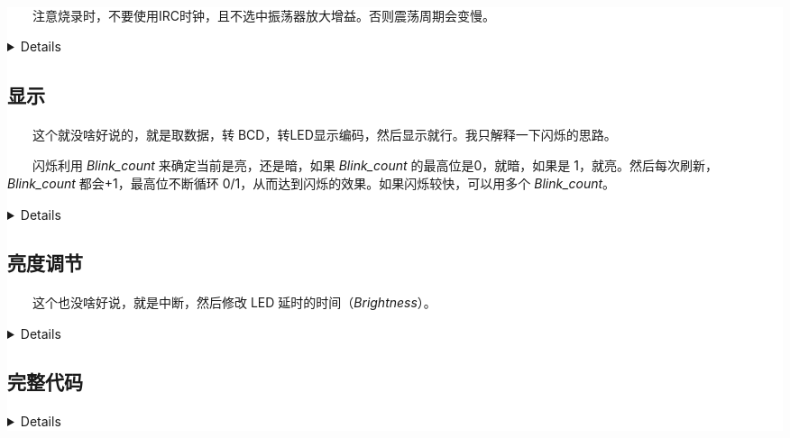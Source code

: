 &emsp;&emsp;注意烧录时，不要使用IRC时钟，且不选中振荡器放大增益。否则震荡周期会变慢。

<details></details>

## 显示

&emsp;&emsp;这个就没啥好说的，就是取数据，转 BCD，转LED显示编码，然后显示就行。我只解释一下闪烁的思路。

&emsp;&emsp;闪烁利用 *Blink_count* 来确定当前是亮，还是暗，如果 *Blink_count* 的最高位是0，就暗，如果是 1，就亮。然后每次刷新，*Blink_count* 都会+1，最高位不断循环 0/1，从而达到闪烁的效果。如果闪烁较快，可以用多个 *Blink_count*。

<details></details>


## 亮度调节


&emsp;&emsp;这个也没啥好说，就是中断，然后修改 LED 延时的时间（*Brightness*）。

<details></details>

## 完整代码

<details>
{% highlight c linenos %}
; ########   ##   ##      ##    ###   ########  ######  ##     ## 
; ##       ####   ##  ##  ##   ## ##     ##    ##    ## ##     ## 
; ##         ##   ##  ##  ##  ##   ##    ##    ##       ##     ## 
; #######    ##   ##  ##  ## ##     ##   ##    ##       ######### 
;       ##   ##   ##  ##  ## #########   ##    ##       ##     ## 
; ##    ##   ##   ##  ##  ## ##     ##   ##    ##    ## ##     ## 
;  ######  ######  ###  ###  ##     ##   ##     ######  ##     ## 
; 
; Author: ZZF,LDF,ZJC
; Date: 2020/08/28
; Note: 
;	1. 请确保P0、P2每个管脚上均有跳线帽
;	2. 烧录时不使用IRC时钟，且不选中振荡器放大增益


;程序结构一览：
; 51Watch/
;├─ 定义RAM区变量/
;├─ 程序跳转/
;├─ 定义ROM区数据/
;├─ MAIN主程序/
;│  ├─ 设置寄存器初值
;│  ├─ 键盘扫描/
;│  │  ├─ 读取按键
;│  │  ├─ 消抖
;│  │  ├─ 响应按键/
;│  │  │  ├─ 响应change mode键
;│  │  │  ├─ 响应setting键
;│  │  │  ├─ 响应up键
;│  │  │  ├─ 响应down键
;├─ 定时器0（计时）/
;│  ├─ 增加毫秒、秒、分、时、日、月、年
;│  ├─ 检查闹钟
;│  ├─ 增加秒表
;│  ├─ 减少倒计时
;├─ 定时器1（显示）/
;│  ├─ 读取当前模式&闪烁
;│  ├─ 读取待显示数据
;│  ├─ 数据转换
;│  ├─ 输出到HC595
;│  ├─ 显示
;├─ 中断0（增加亮度）/